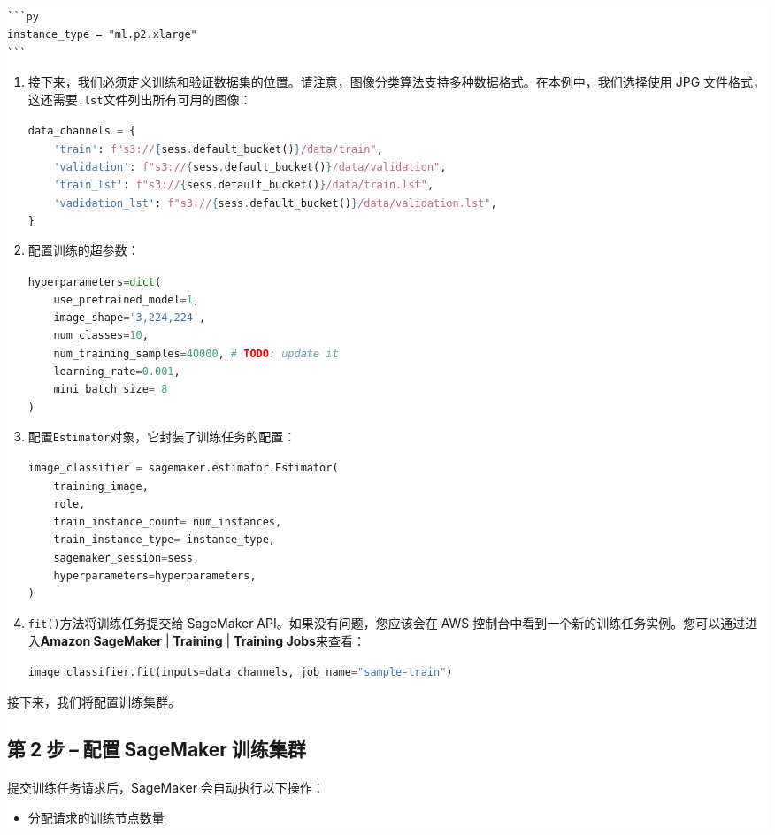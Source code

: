     ```py
    instance_type = "ml.p2.xlarge"
    ```

1.  接下来，我们必须定义训练和验证数据集的位置。请注意，图像分类算法支持多种数据格式。在本例中，我们选择使用 JPG 文件格式，这还需要`.lst`文件列出所有可用的图像：

    ```py
    data_channels = {
        'train': f"s3://{sess.default_bucket()}/data/train", 
        'validation': f"s3://{sess.default_bucket()}/data/validation", 
        'train_lst': f"s3://{sess.default_bucket()}/data/train.lst",
        'vadidation_lst': f"s3://{sess.default_bucket()}/data/validation.lst",
    }
    ```

1.  配置训练的超参数：

    ```py
    hyperparameters=dict(
        use_pretrained_model=1,
        image_shape='3,224,224',
        num_classes=10,
        num_training_samples=40000, # TODO: update it
        learning_rate=0.001,
        mini_batch_size= 8    
    )
    ```

1.  配置`Estimator`对象，它封装了训练任务的配置：

    ```py
    image_classifier = sagemaker.estimator.Estimator(
        training_image,
        role, 
        train_instance_count= num_instances, 
        train_instance_type= instance_type,
        sagemaker_session=sess,
        hyperparameters=hyperparameters,
    )
    ```

1.  `fit()`方法将训练任务提交给 SageMaker API。如果没有问题，您应该会在 AWS 控制台中看到一个新的训练任务实例。您可以通过进入**Amazon SageMaker** | **Training** | **Training Jobs**来查看：

    ```py
    image_classifier.fit(inputs=data_channels, job_name="sample-train")
    ```

接下来，我们将配置训练集群。

## 第 2 步 – 配置 SageMaker 训练集群

提交训练任务请求后，SageMaker 会自动执行以下操作：

+   分配请求的训练节点数量
